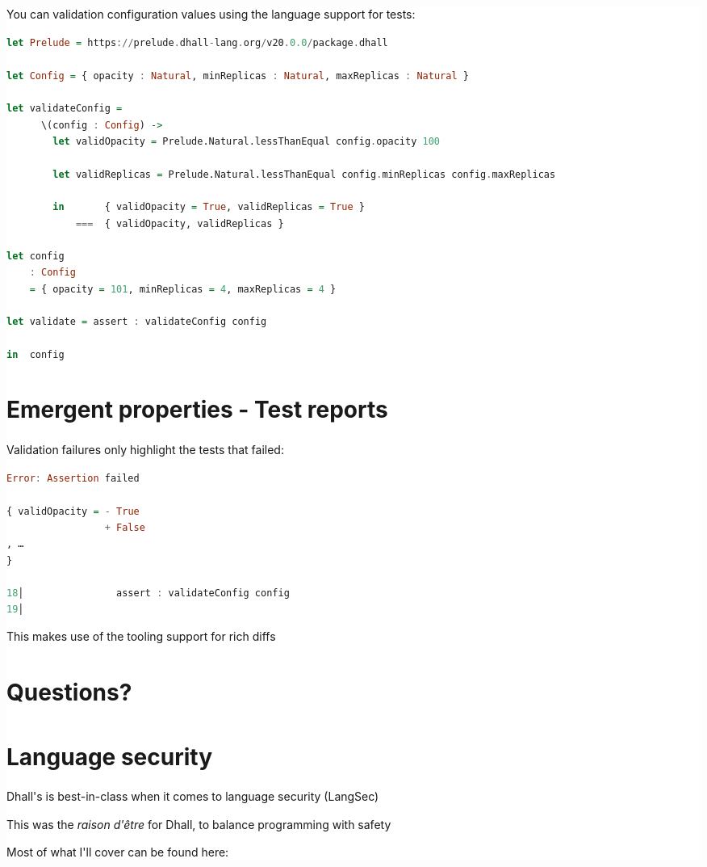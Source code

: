 You can validation configuration values using the language support for tests:

```haskell
let Prelude = https://prelude.dhall-lang.org/v20.0.0/package.dhall

let Config = { opacity : Natural, minReplicas : Natural, maxReplicas : Natural }

let validateConfig =
      \(config : Config) ->
        let validOpacity = Prelude.Natural.lessThanEqual config.opacity 100

        let validReplicas = Prelude.Natural.lessThanEqual config.minReplicas config.maxReplicas

        in       { validOpacity = True, validReplicas = True }
            ===  { validOpacity, validReplicas }

let config
    : Config
    = { opacity = 101, minReplicas = 4, maxReplicas = 4 }

let validate = assert : validateConfig config

in  config
```

# Emergent properties - Test reports

Validation failures only highlight the tests that failed:

```haskell
Error: Assertion failed

{ validOpacity = - True
                 + False
, …
}

18│                assert : validateConfig config
19│
```

This makes use of the tooling support for rich diffs

# Questions?

# Language security

Dhall's is best-in-class when it comes to language security (LangSec)

This was the *raison d'être* for Dhall, to balance programming with safety

Most of what I'll cover can be found here:
